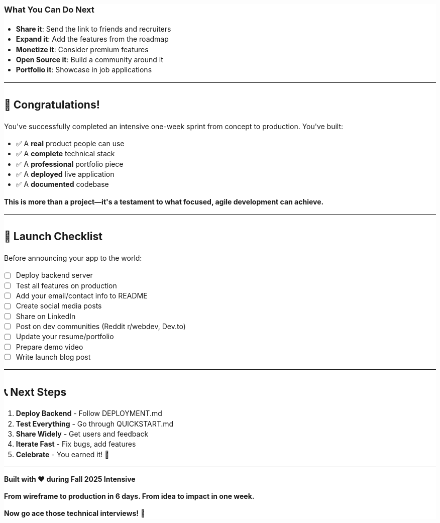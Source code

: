 ### What You Can Do Next
- **Share it**: Send the link to friends and recruiters
- **Expand it**: Add the features from the roadmap
- **Monetize it**: Consider premium features
- **Open Source it**: Build a community around it
- **Portfolio it**: Showcase in job applications

---

## 🎉 Congratulations!

You've successfully completed an intensive one-week sprint from concept to production. You've built:

- ✅ A **real** product people can use
- ✅ A **complete** technical stack
- ✅ A **professional** portfolio piece
- ✅ A **deployed** live application
- ✅ A **documented** codebase

**This is more than a project—it's a testament to what focused, agile development can achieve.**

---

## 🚀 Launch Checklist

Before announcing your app to the world:

- [ ] Deploy backend server
- [ ] Test all features on production
- [ ] Add your email/contact info to README
- [ ] Create social media posts
- [ ] Share on LinkedIn
- [ ] Post on dev communities (Reddit r/webdev, Dev.to)
- [ ] Update your resume/portfolio
- [ ] Prepare demo video
- [ ] Write launch blog post

---

## 📞 Next Steps

1. **Deploy Backend** - Follow DEPLOYMENT.md
2. **Test Everything** - Go through QUICKSTART.md
3. **Share Widely** - Get users and feedback
4. **Iterate Fast** - Fix bugs, add features
5. **Celebrate** - You earned it! 🎉

---

**Built with ❤️ during Fall 2025 Intensive**

**From wireframe to production in 6 days. From idea to impact in one week.**

**Now go ace those technical interviews!** 🚀

